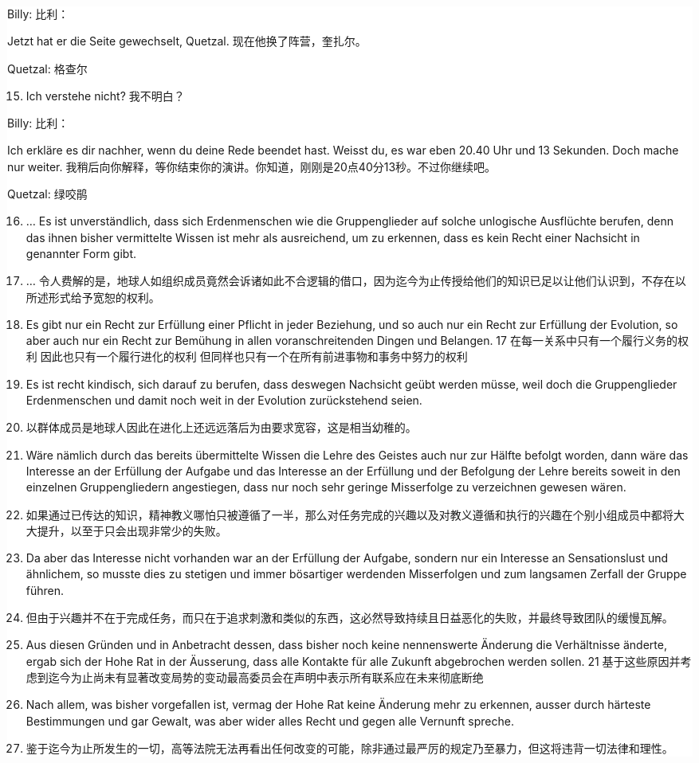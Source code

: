 Billy:
比利：

Jetzt hat er die Seite gewechselt, Quetzal.
现在他换了阵营，奎扎尔。

Quetzal:
格查尔

15. Ich verstehe nicht?
我不明白？

Billy:
比利：

Ich erkläre es dir nachher, wenn du deine Rede beendet hast. Weisst du, es war eben 20.40 Uhr und 13 Sekunden. Doch mache nur weiter.
我稍后向你解释，等你结束你的演讲。你知道，刚刚是20点40分13秒。不过你继续吧。

Quetzal:
绿咬鹃

16. … Es ist unverständlich, dass sich Erdenmenschen wie die Gruppenglieder auf solche unlogische Ausflüchte berufen, denn das ihnen bisher vermittelte Wissen ist mehr als ausreichend, um zu erkennen, dass es kein Recht einer Nachsicht in genannter Form gibt.
16. … 令人费解的是，地球人如组织成员竟然会诉诸如此不合逻辑的借口，因为迄今为止传授给他们的知识已足以让他们认识到，不存在以所述形式给予宽恕的权利。

17. Es gibt nur ein Recht zur Erfüllung einer Pflicht in jeder Beziehung, und so auch nur ein Recht zur Erfüllung der Evolution, so aber auch nur ein Recht zur Bemühung in allen voranschreitenden Dingen und Belangen.
17 在每一关系中只有一个履行义务的权利 因此也只有一个履行进化的权利 但同样也只有一个在所有前进事物和事务中努力的权利

18. Es ist recht kindisch, sich darauf zu berufen, dass deswegen Nachsicht geübt werden müsse, weil doch die Gruppenglieder Erdenmenschen und damit noch weit in der Evolution zurückstehend seien.
18. 以群体成员是地球人因此在进化上还远远落后为由要求宽容，这是相当幼稚的。

19. Wäre nämlich durch das bereits übermittelte Wissen die Lehre des Geistes auch nur zur Hälfte befolgt worden, dann wäre das Interesse an der Erfüllung der Aufgabe und das Interesse an der Erfüllung und der Befolgung der Lehre bereits soweit in den einzelnen Gruppengliedern angestiegen, dass nur noch sehr geringe Misserfolge zu verzeichnen gewesen wären.
19. 如果通过已传达的知识，精神教义哪怕只被遵循了一半，那么对任务完成的兴趣以及对教义遵循和执行的兴趣在个别小组成员中都将大大提升，以至于只会出现非常少的失败。

20. Da aber das Interesse nicht vorhanden war an der Erfüllung der Aufgabe, sondern nur ein Interesse an Sensationslust und ähnlichem, so musste dies zu stetigen und immer bösartiger werdenden Misserfolgen und zum langsamen Zerfall der Gruppe führen.
20. 但由于兴趣并不在于完成任务，而只在于追求刺激和类似的东西，这必然导致持续且日益恶化的失败，并最终导致团队的缓慢瓦解。

21. Aus diesen Gründen und in Anbetracht dessen, dass bisher noch keine nennenswerte Änderung die Verhältnisse änderte, ergab sich der Hohe Rat in der Äusserung, dass alle Kontakte für alle Zukunft abgebrochen werden sollen.
21 基于这些原因并考虑到迄今为止尚未有显著改变局势的变动最高委员会在声明中表示所有联系应在未来彻底断绝

22. Nach allem, was bisher vorgefallen ist, vermag der Hohe Rat keine Änderung mehr zu erkennen, ausser durch härteste Bestimmungen und gar Gewalt, was aber wider alles Recht und gegen alle Vernunft spreche.
22. 鉴于迄今为止所发生的一切，高等法院无法再看出任何改变的可能，除非通过最严厉的规定乃至暴力，但这将违背一切法律和理性。
